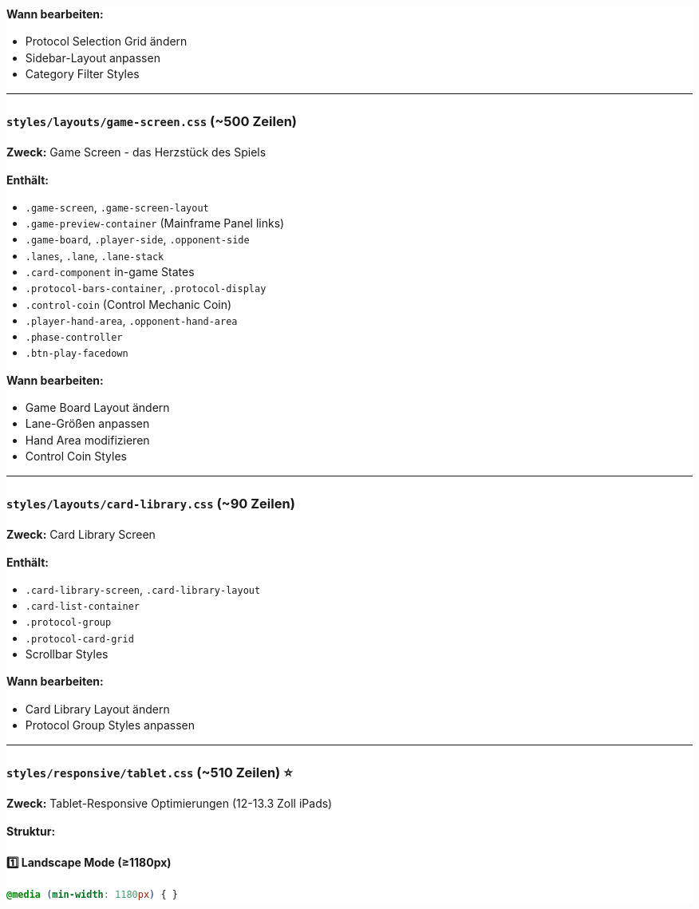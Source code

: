 **Wann bearbeiten:**
- Protocol Selection Grid ändern
- Sidebar-Layout anpassen
- Category Filter Styles

---

### `styles/layouts/game-screen.css` (~500 Zeilen)
**Zweck:** Game Screen - das Herzstück des Spiels

**Enthält:**
- `.game-screen`, `.game-screen-layout`
- `.game-preview-container` (Mainframe Panel links)
- `.game-board`, `.player-side`, `.opponent-side`
- `.lanes`, `.lane`, `.lane-stack`
- `.card-component` in-game States
- `.protocol-bars-container`, `.protocol-display`
- `.control-coin` (Control Mechanic Coin)
- `.player-hand-area`, `.opponent-hand-area`
- `.phase-controller`
- `.btn-play-facedown`

**Wann bearbeiten:**
- Game Board Layout ändern
- Lane-Größen anpassen
- Hand Area modifizieren
- Control Coin Styles

---

### `styles/layouts/card-library.css` (~90 Zeilen)
**Zweck:** Card Library Screen

**Enthält:**
- `.card-library-screen`, `.card-library-layout`
- `.card-list-container`
- `.protocol-group`
- `.protocol-card-grid`
- Scrollbar Styles

**Wann bearbeiten:**
- Card Library Layout ändern
- Protocol Group Styles anpassen

---

### `styles/responsive/tablet.css` (~510 Zeilen) ⭐
**Zweck:** Tablet-Responsive Optimierungen (12-13.3 Zoll iPads)

**Struktur:**

#### 1️⃣ **Landscape Mode** (≥1180px)
```css
@media (min-width: 1180px) { }
```
